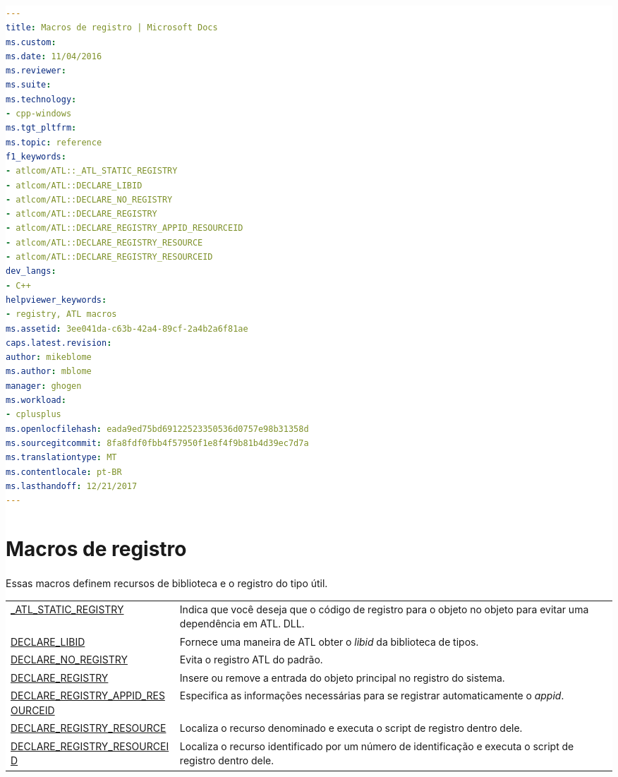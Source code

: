 ```yaml
---
title: Macros de registro | Microsoft Docs
ms.custom: 
ms.date: 11/04/2016
ms.reviewer: 
ms.suite: 
ms.technology:
- cpp-windows
ms.tgt_pltfrm: 
ms.topic: reference
f1_keywords:
- atlcom/ATL::_ATL_STATIC_REGISTRY
- atlcom/ATL::DECLARE_LIBID
- atlcom/ATL::DECLARE_NO_REGISTRY
- atlcom/ATL::DECLARE_REGISTRY
- atlcom/ATL::DECLARE_REGISTRY_APPID_RESOURCEID
- atlcom/ATL::DECLARE_REGISTRY_RESOURCE
- atlcom/ATL::DECLARE_REGISTRY_RESOURCEID
dev_langs:
- C++
helpviewer_keywords:
- registry, ATL macros
ms.assetid: 3ee041da-c63b-42a4-89cf-2a4b2a6f81ae
caps.latest.revision: 
author: mikeblome
ms.author: mblome
manager: ghogen
ms.workload:
- cplusplus
ms.openlocfilehash: eada9ed75bd69122523350536d0757e98b31358d
ms.sourcegitcommit: 8fa8fdf0fbb4f57950f1e8f4f9b81b4d39ec7d7a
ms.translationtype: MT
ms.contentlocale: pt-BR
ms.lasthandoff: 12/21/2017
---
```

# <a name="registry-macros"></a>Macros de registro
Essas macros definem recursos de biblioteca e o registro do tipo útil.  
  
|||  
|-|-|  
|[_ATL_STATIC_REGISTRY](#_atl_static_registry)|Indica que você deseja que o código de registro para o objeto no objeto para evitar uma dependência em ATL. DLL.|  
|[DECLARE_LIBID](#declare_libid)|Fornece uma maneira de ATL obter o *libid* da biblioteca de tipos.|  
|[DECLARE_NO_REGISTRY](#declare_no_registry)|Evita o registro ATL do padrão.|  
|[DECLARE_REGISTRY](#declare_registry)|Insere ou remove a entrada do objeto principal no registro do sistema.|  
|[DECLARE_REGISTRY_APPID_RESOURCEID](#declare_registry_appid_resourceid)|Especifica as informações necessárias para se registrar automaticamente o *appid*.|  
|[DECLARE_REGISTRY_RESOURCE](#declare_registry_resource)|Localiza o recurso denominado e executa o script de registro dentro dele.|  
|[DECLARE_REGISTRY_RESOURCEID](#declare_registry_resourceid)|Localiza o recurso identificado por um número de identificação e executa o script de registro dentro dele.|  
